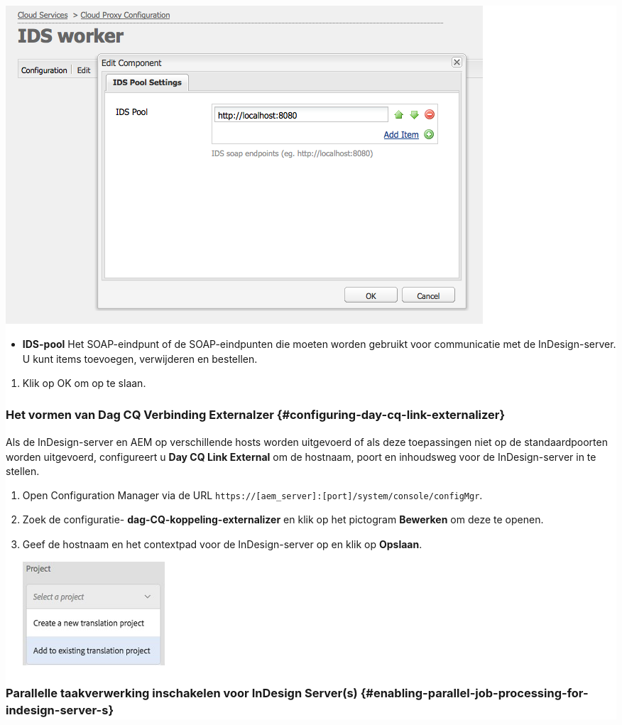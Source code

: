    ![proxy_disworkerconfig](assets/proxy_idsworkerconfig.png)

   * **IDS-pool** Het SOAP-eindpunt of de SOAP-eindpunten die moeten worden gebruikt voor communicatie met de InDesign-server. U kunt items toevoegen, verwijderen en bestellen.

1. Klik op OK om op te slaan.

### Het vormen van Dag CQ Verbinding Externalzer {#configuring-day-cq-link-externalizer}

Als de InDesign-server en AEM op verschillende hosts worden uitgevoerd of als deze toepassingen niet op de standaardpoorten worden uitgevoerd, configureert u **Day CQ Link External** om de hostnaam, poort en inhoudsweg voor de InDesign-server in te stellen.

1. Open Configuration Manager via de URL `https://[aem_server]:[port]/system/console/configMgr`.
1. Zoek de configuratie- **dag-CQ-koppeling-externalizer** en klik op het pictogram **Bewerken** om deze te openen.
1. Geef de hostnaam en het contextpad voor de InDesign-server op en klik op **Opslaan**.

   ![chlimage_1-97](assets/chlimage_1-97.png)

### Parallelle taakverwerking inschakelen voor InDesign Server(s) {#enabling-parallel-job-processing-for-indesign-server-s}
